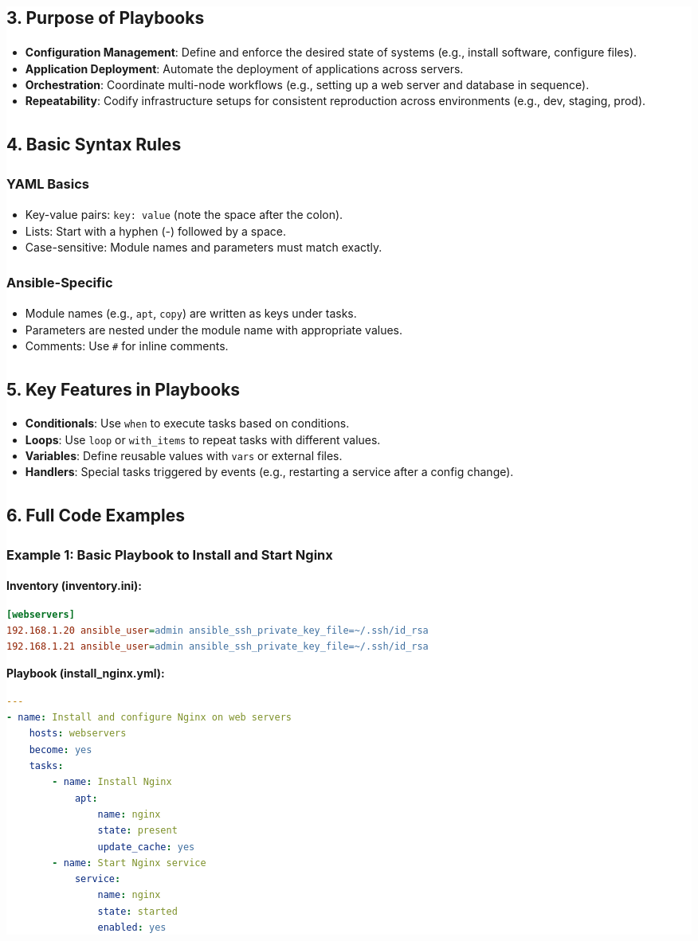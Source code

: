 ## 3. Purpose of Playbooks
- **Configuration Management**: Define and enforce the desired state of systems (e.g., install software, configure files).
- **Application Deployment**: Automate the deployment of applications across servers.
- **Orchestration**: Coordinate multi-node workflows (e.g., setting up a web server and database in sequence).
- **Repeatability**: Codify infrastructure setups for consistent reproduction across environments (e.g., dev, staging, prod).

## 4. Basic Syntax Rules
### YAML Basics
- Key-value pairs: `key: value` (note the space after the colon).
- Lists: Start with a hyphen (-) followed by a space.
- Case-sensitive: Module names and parameters must match exactly.

### Ansible-Specific
- Module names (e.g., `apt`, `copy`) are written as keys under tasks.
- Parameters are nested under the module name with appropriate values.
- Comments: Use `#` for inline comments.

## 5. Key Features in Playbooks
- **Conditionals**: Use `when` to execute tasks based on conditions.
- **Loops**: Use `loop` or `with_items` to repeat tasks with different values.
- **Variables**: Define reusable values with `vars` or external files.
- **Handlers**: Special tasks triggered by events (e.g., restarting a service after a config change).

## 6. Full Code Examples
### Example 1: Basic Playbook to Install and Start Nginx
**Inventory (inventory.ini):**
```ini
[webservers]
192.168.1.20 ansible_user=admin ansible_ssh_private_key_file=~/.ssh/id_rsa
192.168.1.21 ansible_user=admin ansible_ssh_private_key_file=~/.ssh/id_rsa
```

**Playbook (install_nginx.yml):**
```yaml
---
- name: Install and configure Nginx on web servers
    hosts: webservers
    become: yes
    tasks:
        - name: Install Nginx
            apt:
                name: nginx
                state: present
                update_cache: yes
        - name: Start Nginx service
            service:
                name: nginx
                state: started
                enabled: yes
```
